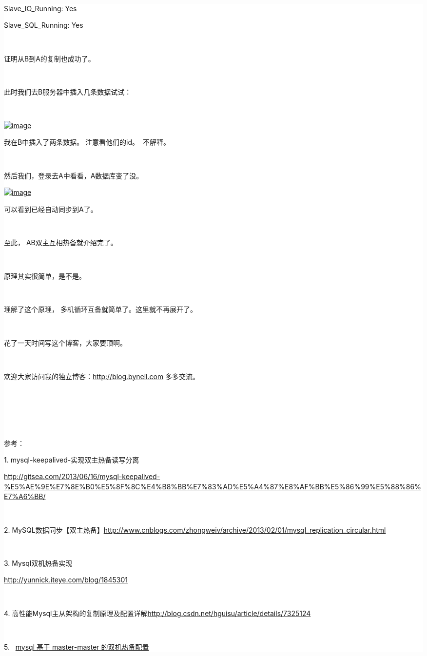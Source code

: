 <p>Slave_IO_Running: Yes</p>
<p>Slave_SQL_Running: Yes</p>
<p>&nbsp;</p>
<p>证明从B到A的复制也成功了。</p>
<p>&nbsp;</p>
<p>此时我们去B服务器中插入几条数据试试：</p>
<p>&nbsp;</p>
<p><a href="http://blog.byneil.com/wp-content/uploads/2014/02/image35.png"><img style="display: inline; border-width: 0px;" title="image" src="https://blog.byneil.com/wp-content/uploads/2014/08/image_thumb34.png" alt="image" width="442" height="218" border="0" /></a></p>
<p>我在B中插入了两条数据。 注意看他们的id。&nbsp; 不解释。</p>
<p>&nbsp;</p>
<p>然后我们，登录去A中看看，A数据库变了没。</p>
<p><a href="http://blog.byneil.com/wp-content/uploads/2014/02/image36.png"><img style="display: inline; border-width: 0px;" title="image" src="https://blog.byneil.com/wp-content/uploads/2014/08/image_thumb35.png" alt="image" width="475" height="303" border="0" /></a></p>
<p>可以看到已经自动同步到A了。</p>
<p>&nbsp;</p>
<p>至此， AB双主互相热备就介绍完了。</p>
<p>&nbsp;</p>
<p>原理其实很简单，是不是。</p>
<p>&nbsp;</p>
<p>理解了这个原理， 多机循环互备就简单了。这里就不再展开了。</p>
<p>&nbsp;</p>
<p>花了一天时间写这个博客，大家要顶啊。</p>
<p>&nbsp;</p>
<p>欢迎大家访问我的独立博客：<a href="http://blog.byneil.com">http://blog.byneil.com</a> 多多交流。</p>
<p>&nbsp;</p>
<p>&nbsp;</p>
<p>&nbsp;</p>
<p>参考：</p>
<p>1. mysql-keepalived-实现双主热备读写分离</p>
<p><a title="http://gitsea.com/2013/06/16/mysql-keepalived-%E5%AE%9E%E7%8E%B0%E5%8F%8C%E4%B8%BB%E7%83%AD%E5%A4%87%E8%AF%BB%E5%86%99%E5%88%86%E7%A6%BB/" href="http://gitsea.com/2013/06/16/mysql-keepalived-%E5%AE%9E%E7%8E%B0%E5%8F%8C%E4%B8%BB%E7%83%AD%E5%A4%87%E8%AF%BB%E5%86%99%E5%88%86%E7%A6%BB/" target="_blank">http://gitsea.com/2013/06/16/mysql-keepalived-%E5%AE%9E%E7%8E%B0%E5%8F%8C%E4%B8%BB%E7%83%AD%E5%A4%87%E8%AF%BB%E5%86%99%E5%88%86%E7%A6%BB/</a></p>
<p>&nbsp;</p>
<p>2. MySQL数据同步【双主热备】<a title="http://www.cnblogs.com/zhongweiv/archive/2013/02/01/mysql_replication_circular.html" href="http://www.cnblogs.com/zhongweiv/archive/2013/02/01/mysql_replication_circular.html" target="_blank">http://www.cnblogs.com/zhongweiv/archive/2013/02/01/mysql_replication_circular.html</a></p>
<p>&nbsp;</p>
<p>3. Mysql双机热备实现</p>
<p><a title="http://yunnick.iteye.com/blog/1845301" href="http://yunnick.iteye.com/blog/1845301">http://yunnick.iteye.com/blog/1845301</a></p>
<p>&nbsp;</p>
<p>4. 高性能Mysql主从架构的复制原理及配置详解<a title="http://blog.csdn.net/hguisu/article/details/7325124" href="http://blog.csdn.net/hguisu/article/details/7325124">http://blog.csdn.net/hguisu/article/details/7325124</a></p>
<p>&nbsp;</p>
<p>5.&nbsp;&nbsp; <a title="mysql 基于 master-master 的双机热备配置" href="http://mozillazg.com/2013/06/mysql-master-master.html">mysql 基于 master-master 的双机热备配置</a></p>
